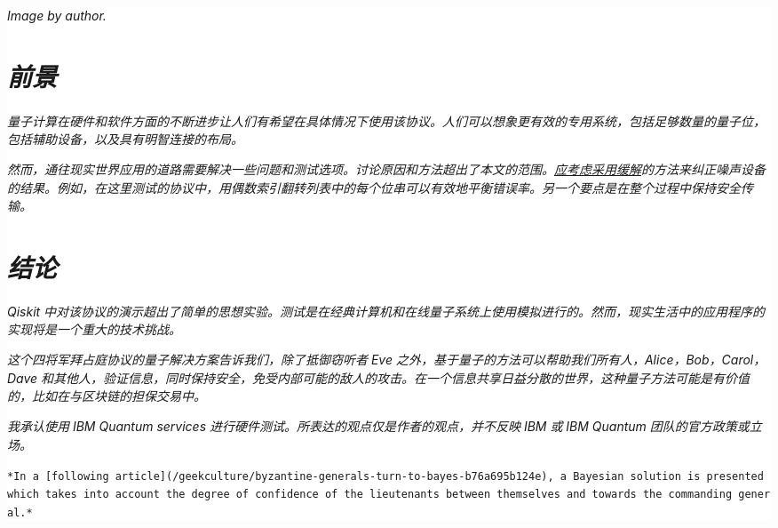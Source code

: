 *Image by author.*

# *前景*

*量子计算在硬件和软件方面的不断进步让人们有希望在具体情况下使用该协议。人们可以想象更有效的专用系统，包括足够数量的量子位，包括辅助设备，以及具有明智连接的布局。*

*然而，通往现实世界应用的道路需要解决一些问题和测试选项。讨论原因和方法超出了本文的范围。[应考虑采用缓解](https://arxiv.org/pdf/2110.05389.pdf)的方法来纠正噪声设备的结果。例如，在这里测试的协议中，用偶数索引翻转列表中的每个位串可以有效地平衡错误率。另一个要点是在整个过程中保持安全传输。*

# *结论*

*Qiskit 中对该协议的演示超出了简单的思想实验。测试是在经典计算机和在线量子系统上使用模拟进行的。然而，现实生活中的应用程序的实现将是一个重大的技术挑战。*

*这个四将军拜占庭协议的量子解决方案告诉我们，除了抵御窃听者 Eve 之外，基于量子的方法可以帮助我们所有人，Alice，Bob，Carol，Dave 和其他人，验证信息，同时保持安全，免受内部可能的敌人的攻击。在一个信息共享日益分散的世界，这种量子方法可能是有价值的，比如在与区块链的担保交易中。*

*我承认使用 IBM Quantum services 进行硬件测试。所表达的观点仅是作者的观点，并不反映 IBM 或 IBM Quantum 团队的官方政策或立场。*

```
*In a [following article](/geekculture/byzantine-generals-turn-to-bayes-b76a695b124e), a Bayesian solution is presented which takes into account the degree of confidence of the lieutenants between themselves and towards the commanding general.*
```